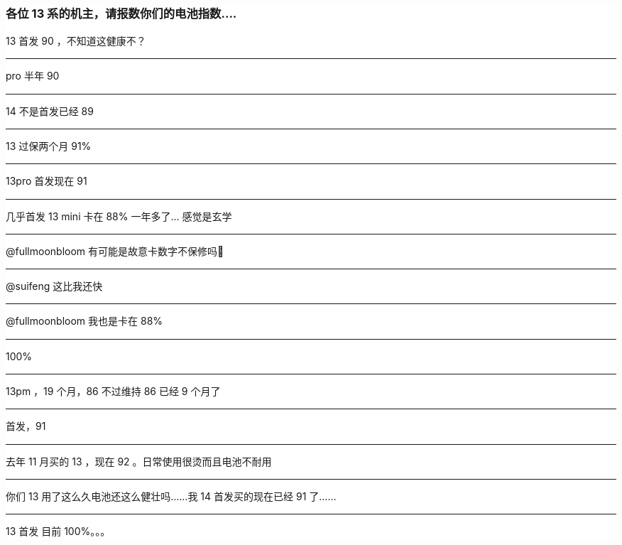 ### 各位 13 系的机主，请报数你们的电池指数....

13 首发 90 ，不知道这健康不？

---------------------------------------------------

pro 半年 90

---------------------------------------------------

14 不是首发已经 89

---------------------------------------------------

13 过保两个月 91%

---------------------------------------------------

13pro 首发现在 91

---------------------------------------------------

几乎首发 13 mini 卡在 88% 一年多了… 感觉是玄学

---------------------------------------------------

@fullmoonbloom 有可能是故意卡数字不保修吗🤣

---------------------------------------------------

@suifeng 这比我还快

---------------------------------------------------

@fullmoonbloom 我也是卡在 88%

---------------------------------------------------

100%

---------------------------------------------------

13pm ，19 个月，86
不过维持 86 已经 9 个月了

---------------------------------------------------

首发，91

---------------------------------------------------

去年 11 月买的 13 ，现在 92 。日常使用很烫而且电池不耐用

---------------------------------------------------

你们 13 用了这么久电池还这么健壮吗……我 14 首发买的现在已经 91 了……

---------------------------------------------------

13 首发 目前 100%。。。
